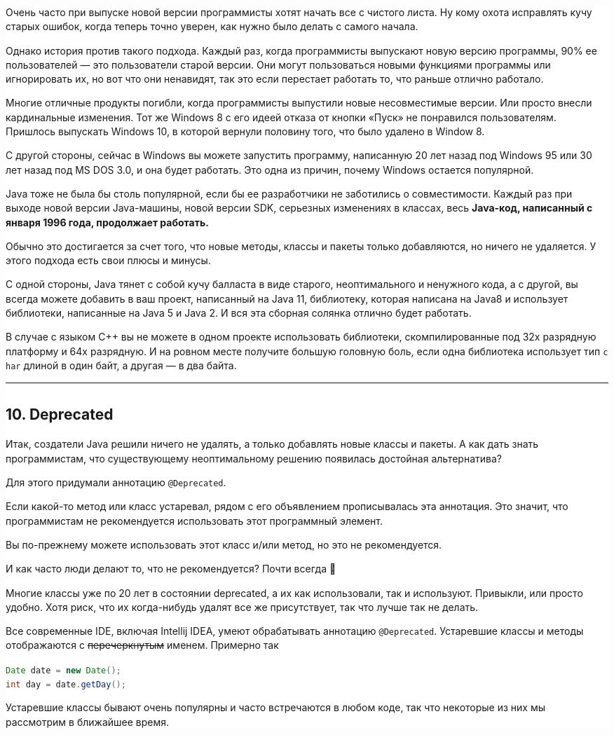 Очень часто при выпуске новой версии программисты хотят начать все с чистого листа. Ну кому охота исправлять кучу старых ошибок, когда теперь точно уверен, как нужно было делать с самого начала.

Однако история против такого подхода. Каждый раз, когда программисты выпускают новую версию программы, 90% ее пользователей — это пользователи старой версии. Они могут пользоваться новыми функциями программы или игнорировать их, но вот что они ненавидят, так это если перестает работать то, что раньше отлично работало.

Многие отличные продукты погибли, когда программисты выпустили новые несовместимые версии. Или просто внесли кардинальные изменения. Тот же Windows 8 с его идеей отказа от кнопки «Пуск» не понравился пользователям. Пришлось выпускать Windows 10, в которой вернули половину того, что было удалено в Window 8.

С другой стороны, сейчас в Windows вы можете запустить программу, написанную 20 лет назад под Windows 95 или 30 лет назад под MS DOS 3.0, и она будет работать. Это одна из причин, почему Windows остается популярной.

Java тоже не была бы столь популярной, если бы ее разработчики не заботились о совместимости. Каждый раз при выходе новой версии Java-машины, новой версии SDK, серьезных изменениях в классах, весь **Java-код, написанный с января 1996 года, продолжает работать.**

Обычно это достигается за счет того, что новые методы, классы и пакеты только добавляются, но ничего не удаляется. У этого подхода есть свои плюсы и минусы.

С одной стороны, Java тянет с собой кучу балласта в виде старого, неоптимального и ненужного кода, а с другой, вы всегда можете добавить в ваш проект, написанный на Java 11, библиотеку, которая написана на Java8 и использует библиотеки, написанные на Java 5 и Java 2. И вся эта сборная солянка отлично будет работать.

В случае с языком C++ вы не можете в одном проекте использовать библиотеки, скомпилированные под 32х разрядную платформу и 64х разрядную. И на ровном месте получите большую головную боль, если одна библиотека использует тип `char` длиной в один байт, а другая — в два байта.

---

## 10. Deprecated

Итак, создатели Java решили ничего не удалять, а только добавлять новые классы и пакеты. А как дать знать программистам, что существующему неоптимальному решению появилась достойная альтернатива?

Для этого придумали аннотацию `@Deprecated`.

Если какой-то метод или класс устаревал, рядом с его объявлением прописывалась эта аннотация. Это значит, что программистам не рекомендуется использовать этот программный элемент.

Вы по-прежнему можете использовать этот класс и/или метод, но это не рекомендуется.

И как часто люди делают то, что не рекомендуется? Почти всегда 🙂

Многие классы уже по 20 лет в состоянии deprecated, а их как использовали, так и используют. Привыкли, или просто удобно. Хотя риск, что их когда-нибудь удалят все же присутствует, так что лучше так не делать.

Все современные IDE, включая Intellij IDEA, умеют обрабатывать аннотацию `@Deprecated`. Устаревшие классы и методы отображаются с ~~перечеркнутым~~ именем. Примерно так

```java
Date date = new Date();
int day = date.getDay();
```

Устаревшие классы бывают очень популярны и часто встречаются в любом коде, так что некоторые из них мы рассмотрим в ближайшее время.